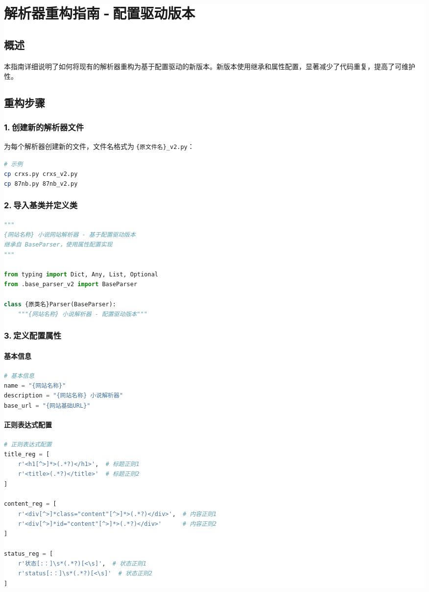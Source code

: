 # 解析器重构指南 - 配置驱动版本

## 概述

本指南详细说明了如何将现有的解析器重构为基于配置驱动的新版本。新版本使用继承和属性配置，显著减少了代码重复，提高了可维护性。

## 重构步骤

### 1. 创建新的解析器文件

为每个解析器创建新的文件，文件名格式为 `{原文件名}_v2.py`：

```bash
# 示例
cp crxs.py crxs_v2.py
cp 87nb.py 87nb_v2.py
```

### 2. 导入基类并定义类

```python
"""
{网站名称} 小说网站解析器 - 基于配置驱动版本
继承自 BaseParser，使用属性配置实现
"""

from typing import Dict, Any, List, Optional
from .base_parser_v2 import BaseParser

class {原类名}Parser(BaseParser):
    """{网站名称} 小说解析器 - 配置驱动版本"""
```

### 3. 定义配置属性

#### 基本信息
```python
# 基本信息
name = "{网站名称}"
description = "{网站名称} 小说解析器"
base_url = "{网站基础URL}"
```

#### 正则表达式配置
```python
# 正则表达式配置
title_reg = [
    r'<h1[^>]*>(.*?)</h1>',  # 标题正则1
    r'<title>(.*?)</title>'  # 标题正则2
]

content_reg = [
    r'<div[^>]*class="content"[^>]*>(.*?)</div>',  # 内容正则1
    r'<div[^>]*id="content"[^>]*>(.*?)</div>'      # 内容正则2
]

status_reg = [
    r'状态[:：]\s*(.*?)[<\s]',  # 状态正则1
    r'status[:：]\s*(.*?)[<\s]'  # 状态正则2
]
```
